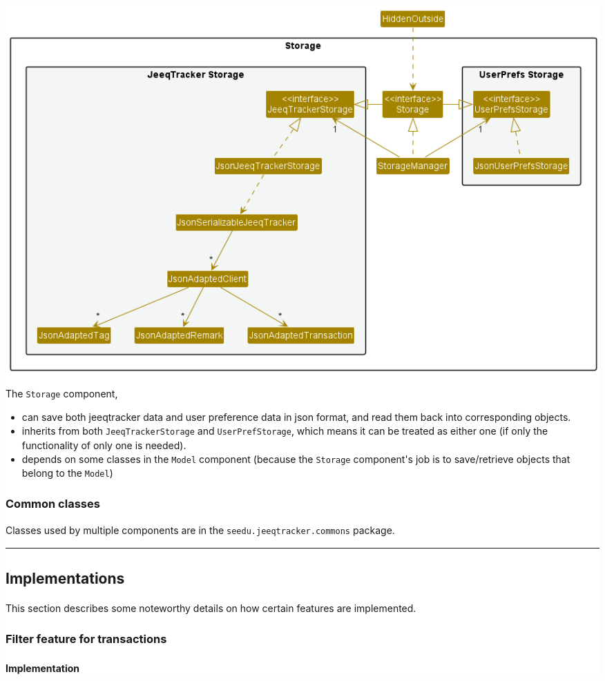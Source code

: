 <img src="images/StorageDiagram.png" />

The `Storage` component,

* can save both jeeqtracker data and user preference data in json format, and read them back into corresponding objects.
* inherits from both `JeeqTrackerStorage` and `UserPrefStorage`, which means it can be treated as either one (if only the functionality of only one is needed).
* depends on some classes in the `Model` component (because the `Storage` component's job is to save/retrieve objects that belong to the `Model`)

### Common classes

Classes used by multiple components are in the `seedu.jeeqtracker.commons` package.

--------------------------------------------------------------------------------------------------------------------

## **Implementations**

This section describes some noteworthy details on how certain features are implemented.

### Filter feature for transactions

#### Implementation
